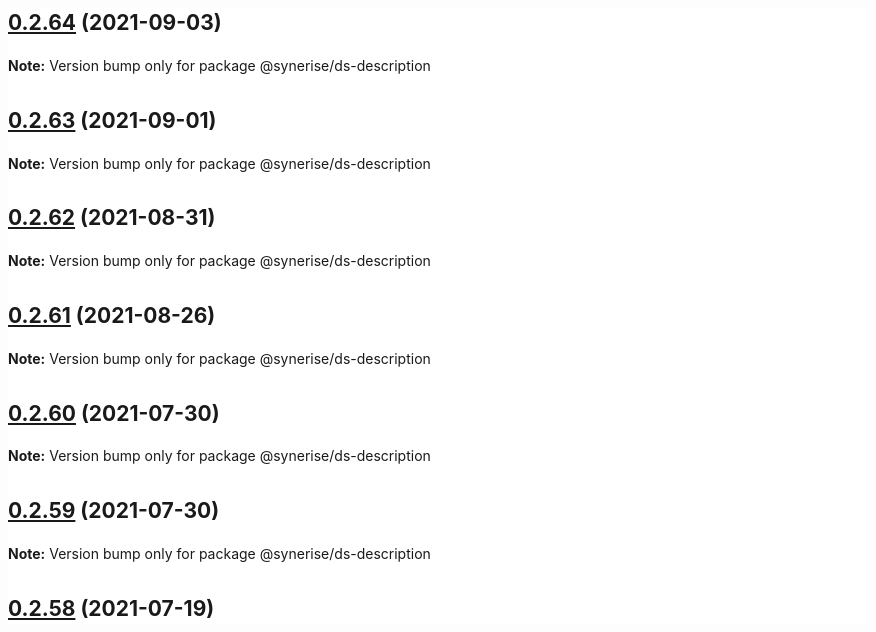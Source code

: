 ## [0.2.64](https://github.com/Synerise/synerise-design/compare/@synerise/ds-description@0.2.63...@synerise/ds-description@0.2.64) (2021-09-03)

**Note:** Version bump only for package @synerise/ds-description





## [0.2.63](https://github.com/Synerise/synerise-design/compare/@synerise/ds-description@0.2.62...@synerise/ds-description@0.2.63) (2021-09-01)

**Note:** Version bump only for package @synerise/ds-description





## [0.2.62](https://github.com/Synerise/synerise-design/compare/@synerise/ds-description@0.2.61...@synerise/ds-description@0.2.62) (2021-08-31)

**Note:** Version bump only for package @synerise/ds-description





## [0.2.61](https://github.com/Synerise/synerise-design/compare/@synerise/ds-description@0.2.60...@synerise/ds-description@0.2.61) (2021-08-26)

**Note:** Version bump only for package @synerise/ds-description





## [0.2.60](https://github.com/Synerise/synerise-design/compare/@synerise/ds-description@0.2.59...@synerise/ds-description@0.2.60) (2021-07-30)

**Note:** Version bump only for package @synerise/ds-description





## [0.2.59](https://github.com/Synerise/synerise-design/compare/@synerise/ds-description@0.2.58...@synerise/ds-description@0.2.59) (2021-07-30)

**Note:** Version bump only for package @synerise/ds-description





## [0.2.58](https://github.com/Synerise/synerise-design/compare/@synerise/ds-description@0.2.57...@synerise/ds-description@0.2.58) (2021-07-19)
